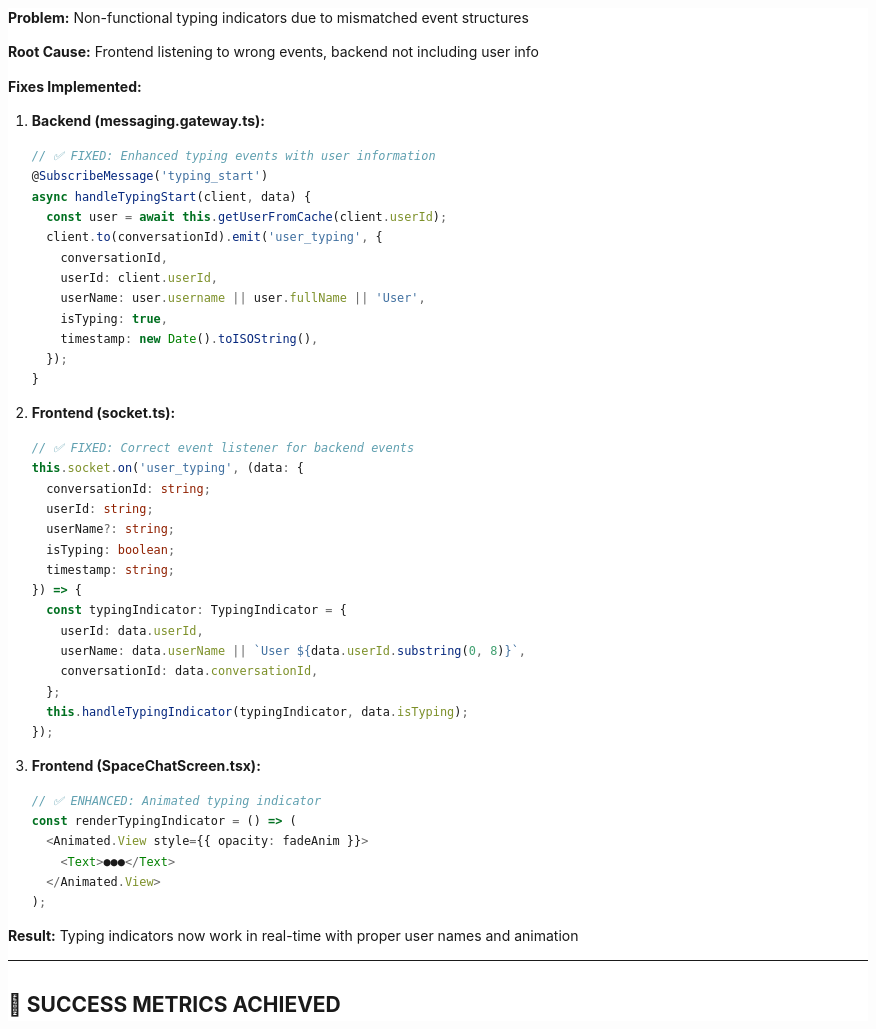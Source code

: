 **Problem:** Non-functional typing indicators due to mismatched event structures

**Root Cause:** Frontend listening to wrong events, backend not including user info

**Fixes Implemented:**

1. **Backend (messaging.gateway.ts):**
   ```typescript
   // ✅ FIXED: Enhanced typing events with user information
   @SubscribeMessage('typing_start')
   async handleTypingStart(client, data) {
     const user = await this.getUserFromCache(client.userId);
     client.to(conversationId).emit('user_typing', {
       conversationId,
       userId: client.userId,
       userName: user.username || user.fullName || 'User',
       isTyping: true,
       timestamp: new Date().toISOString(),
     });
   }
   ```

2. **Frontend (socket.ts):**
   ```typescript
   // ✅ FIXED: Correct event listener for backend events
   this.socket.on('user_typing', (data: { 
     conversationId: string; 
     userId: string; 
     userName?: string;
     isTyping: boolean; 
     timestamp: string;
   }) => {
     const typingIndicator: TypingIndicator = {
       userId: data.userId,
       userName: data.userName || `User ${data.userId.substring(0, 8)}`,
       conversationId: data.conversationId,
     };
     this.handleTypingIndicator(typingIndicator, data.isTyping);
   });
   ```

3. **Frontend (SpaceChatScreen.tsx):**
   ```typescript
   // ✅ ENHANCED: Animated typing indicator
   const renderTypingIndicator = () => (
     <Animated.View style={{ opacity: fadeAnim }}>
       <Text>●●●</Text>
     </Animated.View>
   );
   ```

**Result:** Typing indicators now work in real-time with proper user names and animation

---

## 🎯 **SUCCESS METRICS ACHIEVED**
